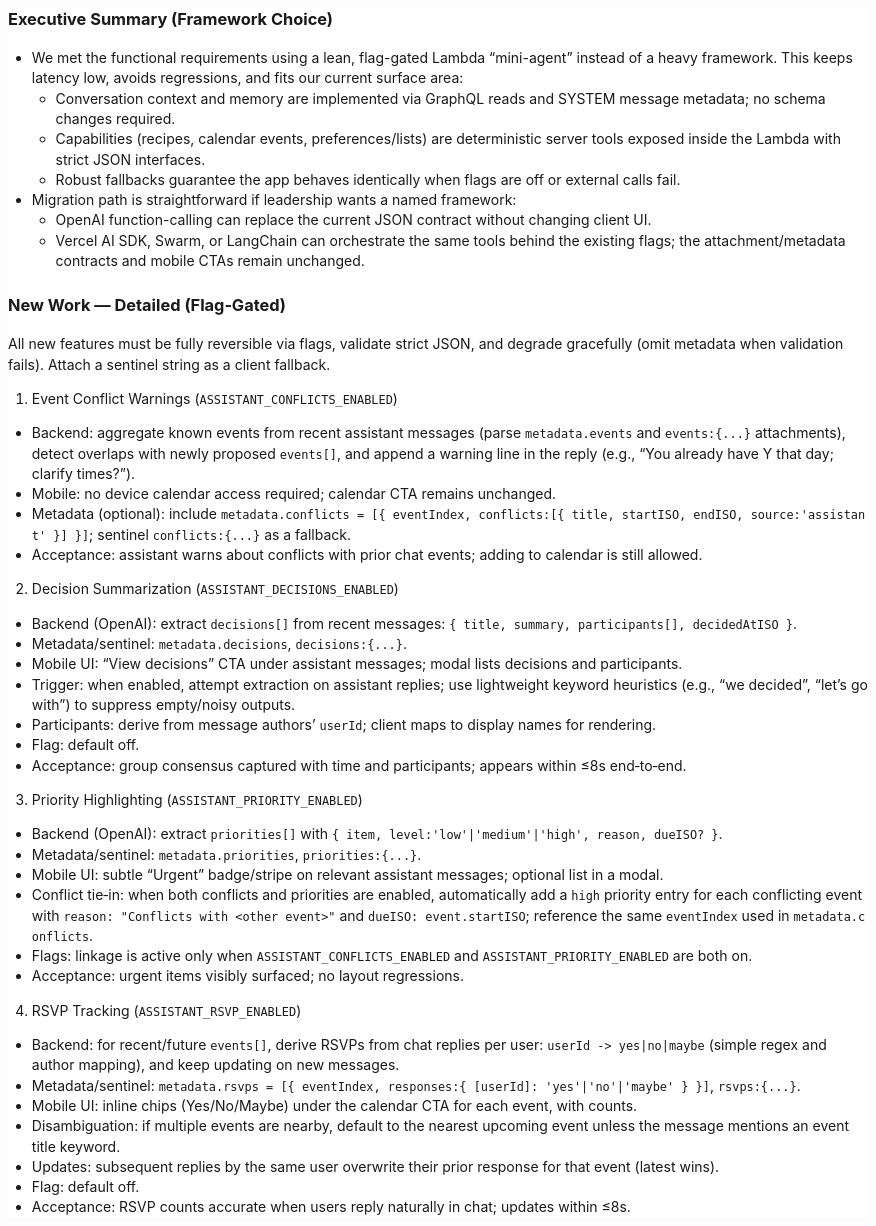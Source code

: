 ### Executive Summary (Framework Choice)
- We met the functional requirements using a lean, flag-gated Lambda “mini-agent” instead of a heavy framework. This keeps latency low, avoids regressions, and fits our current surface area:
  - Conversation context and memory are implemented via GraphQL reads and SYSTEM message metadata; no schema changes required.
  - Capabilities (recipes, calendar events, preferences/lists) are deterministic server tools exposed inside the Lambda with strict JSON interfaces.
  - Robust fallbacks guarantee the app behaves identically when flags are off or external calls fail.
- Migration path is straightforward if leadership wants a named framework:
  - OpenAI function-calling can replace the current JSON contract without changing client UI.
  - Vercel AI SDK, Swarm, or LangChain can orchestrate the same tools behind the existing flags; the attachment/metadata contracts and mobile CTAs remain unchanged.

### New Work — Detailed (Flag‑Gated)
All new features must be fully reversible via flags, validate strict JSON, and degrade gracefully (omit metadata when validation fails). Attach a sentinel string as a client fallback.

1) Event Conflict Warnings (`ASSISTANT_CONFLICTS_ENABLED`)
- Backend: aggregate known events from recent assistant messages (parse `metadata.events` and `events:{...}` attachments), detect overlaps with newly proposed `events[]`, and append a warning line in the reply (e.g., “You already have Y that day; clarify times?”).
- Mobile: no device calendar access required; calendar CTA remains unchanged.
- Metadata (optional): include `metadata.conflicts = [{ eventIndex, conflicts:[{ title, startISO, endISO, source:'assistant' }] }]`; sentinel `conflicts:{...}` as a fallback.
- Acceptance: assistant warns about conflicts with prior chat events; adding to calendar is still allowed.

2) Decision Summarization (`ASSISTANT_DECISIONS_ENABLED`)
- Backend (OpenAI): extract `decisions[]` from recent messages: `{ title, summary, participants[], decidedAtISO }`.
- Metadata/sentinel: `metadata.decisions`, `decisions:{...}`.
- Mobile UI: “View decisions” CTA under assistant messages; modal lists decisions and participants.
- Trigger: when enabled, attempt extraction on assistant replies; use lightweight keyword heuristics (e.g., “we decided”, “let’s go with”) to suppress empty/noisy outputs.
- Participants: derive from message authors’ `userId`; client maps to display names for rendering.
- Flag: default off.
- Acceptance: group consensus captured with time and participants; appears within ≤8s end‑to‑end.

3) Priority Highlighting (`ASSISTANT_PRIORITY_ENABLED`)
- Backend (OpenAI): extract `priorities[]` with `{ item, level:'low'|'medium'|'high', reason, dueISO? }`.
- Metadata/sentinel: `metadata.priorities`, `priorities:{...}`.
- Mobile UI: subtle “Urgent” badge/stripe on relevant assistant messages; optional list in a modal.
- Conflict tie‑in: when both conflicts and priorities are enabled, automatically add a `high` priority entry for each conflicting event with `reason: "Conflicts with <other event>"` and `dueISO: event.startISO`; reference the same `eventIndex` used in `metadata.conflicts`.
- Flags: linkage is active only when `ASSISTANT_CONFLICTS_ENABLED` and `ASSISTANT_PRIORITY_ENABLED` are both on.
- Acceptance: urgent items visibly surfaced; no layout regressions.

4) RSVP Tracking (`ASSISTANT_RSVP_ENABLED`)
- Backend: for recent/future `events[]`, derive RSVPs from chat replies per user: `userId -> yes|no|maybe` (simple regex and author mapping), and keep updating on new messages.
- Metadata/sentinel: `metadata.rsvps = [{ eventIndex, responses:{ [userId]: 'yes'|'no'|'maybe' } }]`, `rsvps:{...}`.
- Mobile UI: inline chips (Yes/No/Maybe) under the calendar CTA for each event, with counts.
- Disambiguation: if multiple events are nearby, default to the nearest upcoming event unless the message mentions an event title keyword.
- Updates: subsequent replies by the same user overwrite their prior response for that event (latest wins).
- Flag: default off.
- Acceptance: RSVP counts accurate when users reply naturally in chat; updates within ≤8s.
